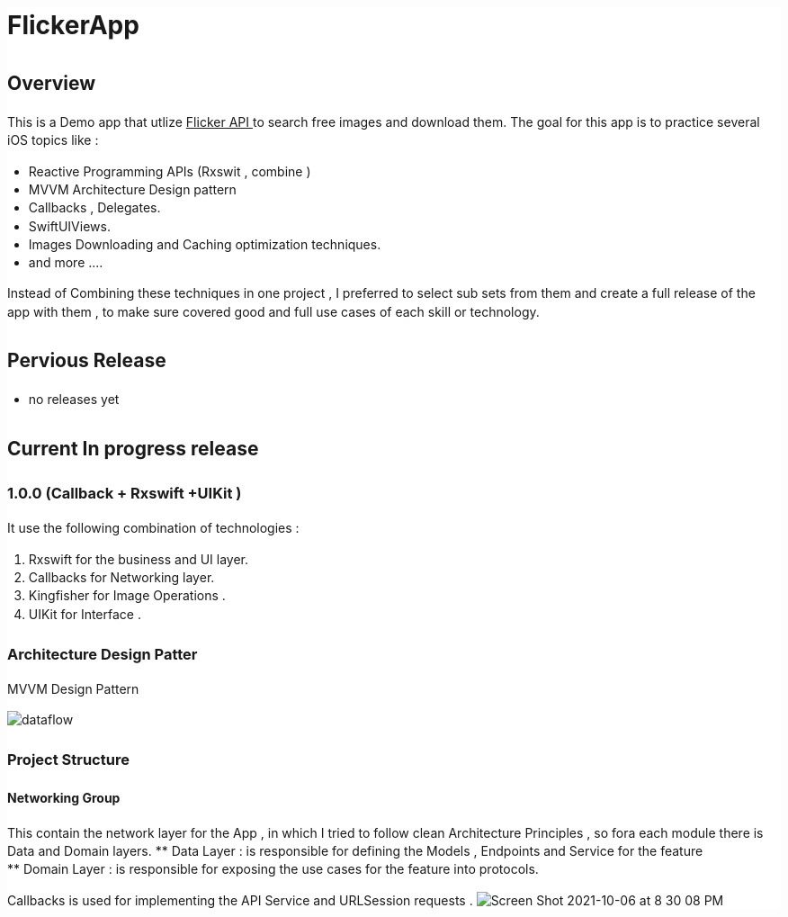 # FlickerApp 

## Overview

This is a Demo app that utlize [Flicker API ](https://www.flickr.com) to search free images and download them.
The goal for this app is to practice several iOS topics like :

- Reactive Programming APIs (Rxswit , combine )
- MVVM Architecture Design pattern 
- Callbacks , Delegates.
- SwiftUIViews.
- Images Downloading and Caching optimization techniques.
- and more .... 

Instead of Combining these techniques in one project , I preferred to select sub sets from them and create a full release of the app with them , to make sure covered good and full use cases of each skill or technology.

## Pervious Release 

-  no releases yet 

## Current In progress release  

### 1.0.0 (Callback + Rxswift +UIKit )

It use the following combination of technologies : 

1. Rxswift for the business and UI layer.
2. Callbacks for Networking layer.
3. Kingfisher for Image Operations .
4. UIKit  for Interface .

### Architecture  Design Patter 

MVVM Design Pattern 

![dataflow](https://user-images.githubusercontent.com/16858825/136261056-613122ac-ea0a-44b7-868a-72321c1a4ed3.png)

### Project Structure 

#### Networking  Group 

This contain the network layer for the App , in which I tried to follow clean Architecture Principles , so fora each module there is Data and Domain layers.
   ** Data Layer : is responsible for defining the Models , Endpoints and Service for the feature  
   ** Domain  Layer : is responsible for exposing the use cases for the feature into protocols. 

Callbacks is used for implementing the API Service and URLSession requests .
<img width="501" alt="Screen Shot 2021-10-06 at 8 30 08 PM" src="https://user-images.githubusercontent.com/16858825/136262063-a1d77cac-02fa-4251-ae75-78fff6c9a723.png">
